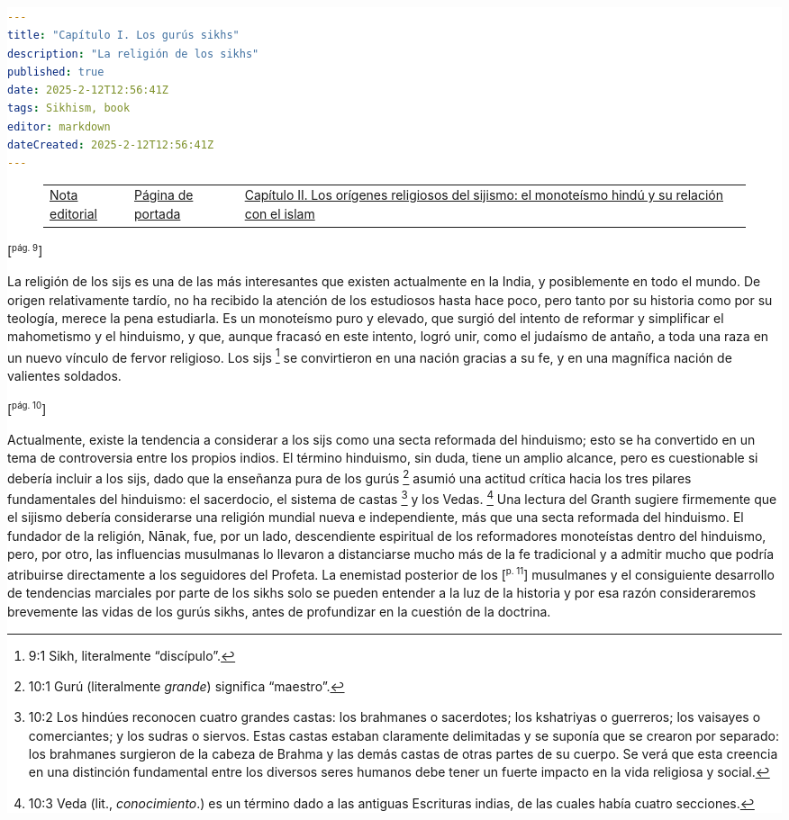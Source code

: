 ```yaml
---
title: "Capítulo I. Los gurús sikhs"
description: "La religión de los sikhs"
published: true
date: 2025-2-12T12:56:41Z
tags: Sikhism, book
editor: markdown
dateCreated: 2025-2-12T12:56:41Z
---
```


<figure class="table chapter-navigator">
  <table>
    <tbody>
      <tr>
        <td>
        <a href="/es/book/Sikhism/The_Religion_of_the_Sikhs/Editorial_Note">
          <span class="mdi mdi-arrow-left-drop-circle"></span><span class="pl-2">Nota editorial</span>
        </a>
        </td>
        <td>
        <a href="/es/book/Sikhism/The_Religion_of_the_Sikhs">
          <span class="mdi mdi-book-open-variant"></span><span class="pl-2">Página de portada</span>
        </a>
        </td>
        <td>
        <a href="/es/book/Sikhism/The_Religion_of_the_Sikhs/2">
          <span class="pr-2">Capítulo II. Los orígenes religiosos del sijismo: el monoteísmo hindú y su relación con el islam</span><span class="mdi mdi-arrow-right-drop-circle"></span>
        </a>
        </td>
      </tr>
    </tbody>
  </table>
</figure>

<span id="p9">[<sup><small>pág. 9</small></sup>]</span>

La religión de los sijs es una de las más interesantes que existen actualmente en la India, y posiblemente en todo el mundo. De origen relativamente tardío, no ha recibido la atención de los estudiosos hasta hace poco, pero tanto por su historia como por su teología, merece la pena estudiarla. Es un monoteísmo puro y elevado, que surgió del intento de reformar y simplificar el mahometismo y el hinduismo, y que, aunque fracasó en este intento, logró unir, como el judaísmo de antaño, a toda una raza en un nuevo vínculo de fervor religioso. Los sijs [^0] se convirtieron en una nación gracias a su fe, y en una magnífica nación de valientes soldados.

<span id="p10">[<sup><small>pág. 10</small></sup>]</span>

Actualmente, existe la tendencia a considerar a los sijs como una secta reformada del hinduismo; esto se ha convertido en un tema de controversia entre los propios indios. El término hinduismo, sin duda, tiene un amplio alcance, pero es cuestionable si debería incluir a los sijs, dado que la enseñanza pura de los gurús [^1] asumió una actitud crítica hacia los tres pilares fundamentales del hinduismo: el sacerdocio, el sistema de castas [^2] y los Vedas. [^3] Una lectura del Granth sugiere firmemente que el sijismo debería considerarse una religión mundial nueva e independiente, más que una secta reformada del hinduismo. El fundador de la religión, Nānak, fue, por un lado, descendiente espiritual de los reformadores monoteístas dentro del hinduismo, pero, por otro, las influencias musulmanas lo llevaron a distanciarse mucho más de la fe tradicional y a admitir mucho que podría atribuirse directamente a los seguidores del Profeta. La enemistad posterior de los <span id="p11">[<sup><small>p. 11</small></sup>]</span> musulmanes y el consiguiente desarrollo de tendencias marciales por parte de los sikhs solo se pueden entender a la luz de la historia y por esa razón consideraremos brevemente las vidas de los gurús sikhs, antes de profundizar en la cuestión de la doctrina.


[^0]: 9:1 Sikh, literalmente “discípulo”.
[^1]: 10:1 Gurú (literalmente _grande_) significa “maestro”.
[^2]: 10:2 Los hindúes reconocen cuatro grandes castas: los brahmanes o sacerdotes; los kshatriyas o guerreros; los vaisayes o comerciantes; y los sudras o siervos. Estas castas estaban claramente delimitadas y se suponía que se crearon por separado: los brahmanes surgieron de la cabeza de Brahma y las demás castas de otras partes de su cuerpo. Se verá que esta creencia en una distinción fundamental entre los diversos seres humanos debe tener un fuerte impacto en la vida religiosa y social.
[^3]: 10:3 Veda (lit., _conocimiento_.) es un término dado a las antiguas Escrituras indias, de las cuales había cuatro secciones.
[^4]: 11:1 Esta ceremonia inicia a un niño en su casta.
[^5]: 12:1 El hilo sagrado.
[^6]: 12:2 En la poesía oriental, era costumbre que el poeta se dirigiera a sí mismo en el último o los últimos versos. Los gurús sijs posteriores usaron «Nānak» como seudónimo, recalcando así su creencia de que el espíritu de Nānak penetraba sucesivamente en cada uno de los maestros que lo sucedieron.
[^7]: 13:1 Una colección de himnos, de los cuales se darán extractos más adelante.
[^8]: 13:2 El rabel, o rabab, es un instrumento de origen árabe, con cuatro a seis cuerdas de tripa de cabra y cuerdas de acero para la resonancia. Ha caído en desuso en el norte de la India.
[^9]: 14:1 Los escritores indios enumeran seis _rāgs_ o compases musicales principales. A estos se les asignan "esposas" e "hijos", que son modificaciones de las melodías principales y que suelen cantarse de forma diferente en las distintas provincias de la India. Los himnos del libro sagrado de los sijs se compusieron con treinta y un compases musicales de este tipo.
[^10]: 14:2 Se consideraba que las mujeres y los sudras estaban fuera del alcance de la religión. En la Institución de Gautama se ordena que, si un sudra escucha los Vedas, se le deben tapar los oídos con plomo fundido o de guerra; si los lee, se le debe cortar la lengua; si posee los Vedas, la pena es la muerte.
[^11]: 16:1 Se cuenta una historia similar del famoso santo indio, Kabīr.
[^12]: 18:1 En total están representados quince reformadores. Son: Jaidev, Nāmdev, Trilochan, Parmānand, Sadhna, Beni, Rāmānand, Dhanna, Pīpa, Sāīn, Kabir, Rāv Dās, Sûr Dās, Farid y Bhīkan. Los dos últimos son santos musulmanes.
[^13]: 21:1 Era costumbre de cada Gurú, al designar a su sucesor, enviar a pedir cinco paise, o cuartos de penique, y un coco, y ofrecerlos, rindiendo luego homenaje y circunvalando al nuevo Gurú.
[^14]: 23:1 _La religión sij_, Max A. Macauliffe, vol. IV.
[^15]: 24:1 Véase la nota página [21](#p21).
[^16]: 24:2 Gobind Rāi—más tarde Gobind Singh—le envió a su padre un pareado mientras estaba en prisión, que luego fue incluido con los himnos del noveno Gurú en el Granth Sāhib.
[^17]: 25:1 Muchos sijs no aceptan este bautismo. Quienes adoptan plenamente el sistema de Gobind Singh son conocidos como singhs (leones), y quienes lo rechazan, como sahijdharis (vividores a gusto). Los primeros son todos guerreros, los segundos, comerciantes o agricultores.
[^18]: 27:1 Del árabe _Khālis_, “puro”.
[^19]: 29:1 Esta profecía se cumplió en 1762, cuando Ahmad Shah marchó contra los sijs y voló el Templo Dorado.
[^20]: 31:1 _La religión sij_, Max A. Macauliffe, vol. v.
[^21]: 34:1 Véase la nota, página [25](#p25). Además de las dos principales corrientes sijs, existen ciertas sectas menores que incluyen varias órdenes de ascetas. Entre los miembros de estas diversas organizaciones existen opiniones muy diversas, algunas de las cuales son casi indistinguibles del hinduismo común.